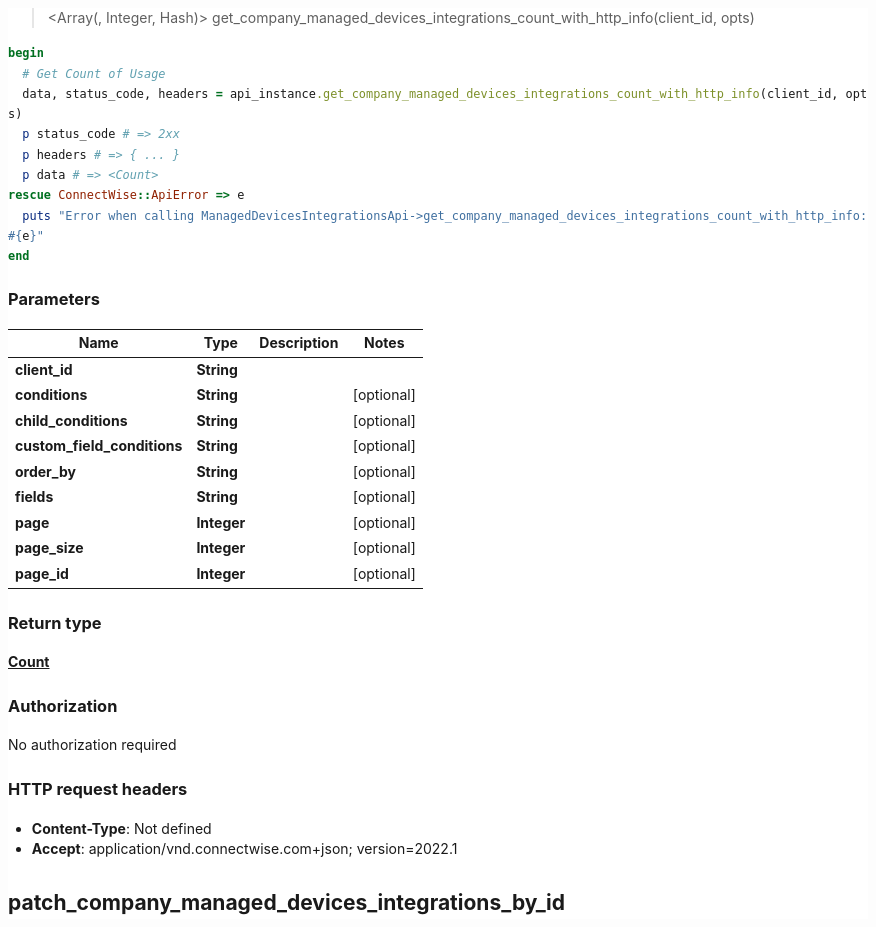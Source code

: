 > <Array(<Count>, Integer, Hash)> get_company_managed_devices_integrations_count_with_http_info(client_id, opts)

```ruby
begin
  # Get Count of Usage
  data, status_code, headers = api_instance.get_company_managed_devices_integrations_count_with_http_info(client_id, opts)
  p status_code # => 2xx
  p headers # => { ... }
  p data # => <Count>
rescue ConnectWise::ApiError => e
  puts "Error when calling ManagedDevicesIntegrationsApi->get_company_managed_devices_integrations_count_with_http_info: #{e}"
end
```

### Parameters

| Name | Type | Description | Notes |
| ---- | ---- | ----------- | ----- |
| **client_id** | **String** |  |  |
| **conditions** | **String** |  | [optional] |
| **child_conditions** | **String** |  | [optional] |
| **custom_field_conditions** | **String** |  | [optional] |
| **order_by** | **String** |  | [optional] |
| **fields** | **String** |  | [optional] |
| **page** | **Integer** |  | [optional] |
| **page_size** | **Integer** |  | [optional] |
| **page_id** | **Integer** |  | [optional] |

### Return type

[**Count**](Count.md)

### Authorization

No authorization required

### HTTP request headers

- **Content-Type**: Not defined
- **Accept**: application/vnd.connectwise.com+json; version=2022.1


## patch_company_managed_devices_integrations_by_id
